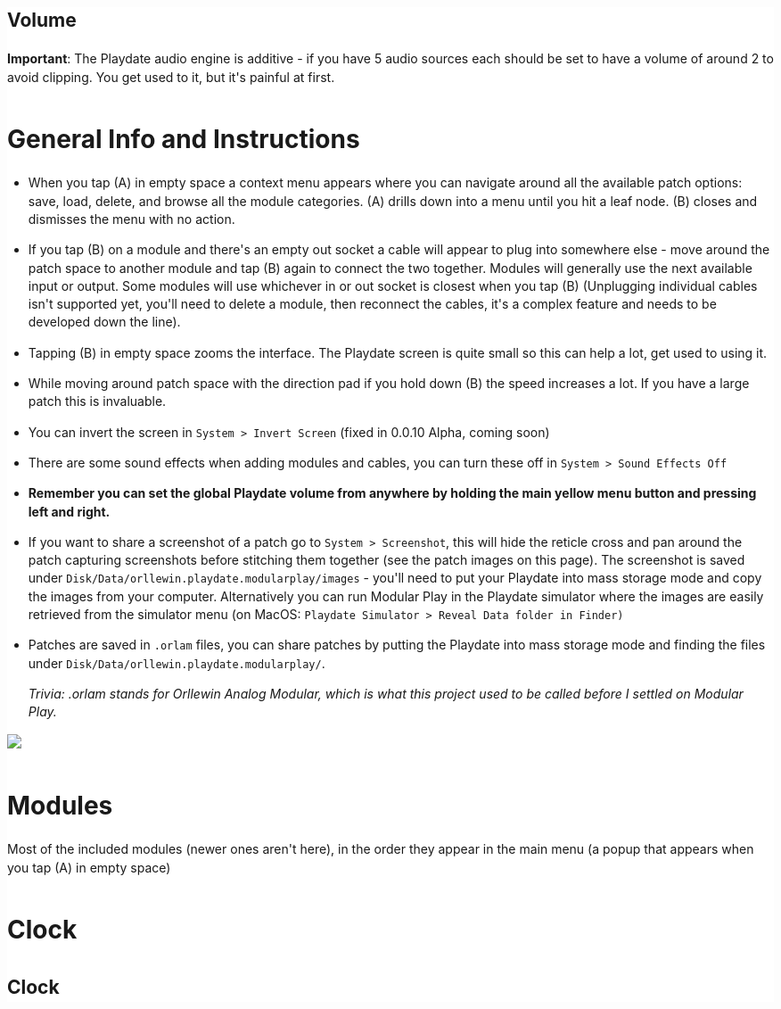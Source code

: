 ## Volume

**Important**: The Playdate audio engine is additive - if you have 5 audio sources each should be set to have a volume of around 2 to avoid clipping. You get used to it, but it's painful at first.

# General Info and Instructions

- When you tap (A) in empty space a context menu appears where you can navigate around all the available patch options: save, load, delete, and browse all the module categories. (A) drills down into a menu until you hit a leaf node. (B) closes and dismisses the menu with no action.
- If you tap (B) on a module and there's an empty out socket a cable will appear to plug into somewhere else - move around the patch space to another module and tap (B) again to connect the two together. Modules will generally use the next available input or output. Some modules will use whichever in or out socket is closest when you tap (B) (Unplugging individual cables isn't supported yet, you'll need to delete a module, then reconnect the cables, it's a complex feature and needs to be developed down the line).
- Tapping (B) in empty space zooms the interface. The Playdate screen is quite small so this can help a lot, get used to using it.
- While moving around patch space with the direction pad if you hold down (B) the speed increases a lot. If you have a large patch this is invaluable.
- You can invert the screen in `System > Invert Screen` (fixed in 0.0.10 Alpha, coming soon)
- There are some sound effects when adding modules and cables, you can turn these off in `System > Sound Effects Off`
- **Remember you can set the global Playdate volume from anywhere by holding the main yellow menu button and pressing left and right.**
- If you want to share a screenshot of a patch go to `System > Screenshot`, this will hide the reticle cross and pan around the patch capturing screenshots before stitching them together (see the patch images on this page). The screenshot is saved under `Disk/Data/orllewin.playdate.modularplay/images` - you'll need to put your Playdate into mass storage mode and copy the images from your computer. Alternatively you can run Modular Play in the Playdate simulator where the images are easily retrieved from the simulator menu (on MacOS: `Playdate Simulator > Reveal Data folder in Finder)`
- Patches are saved in `.orlam` files, you can share patches by putting the Playdate into mass storage mode and finding the files under `Disk/Data/orllewin.playdate.modularplay/`.  
      
    _Trivia: .orlam stands for Orllewin Analog Modular, which is what this project used to be called before I settled on Modular Play._
    
![](./images/another_patch.png)

# Modules

Most of the included modules (newer ones aren't here), in the order they appear in the main menu (a popup that appears when you tap (A) in empty space)

# Clock

## Clock

